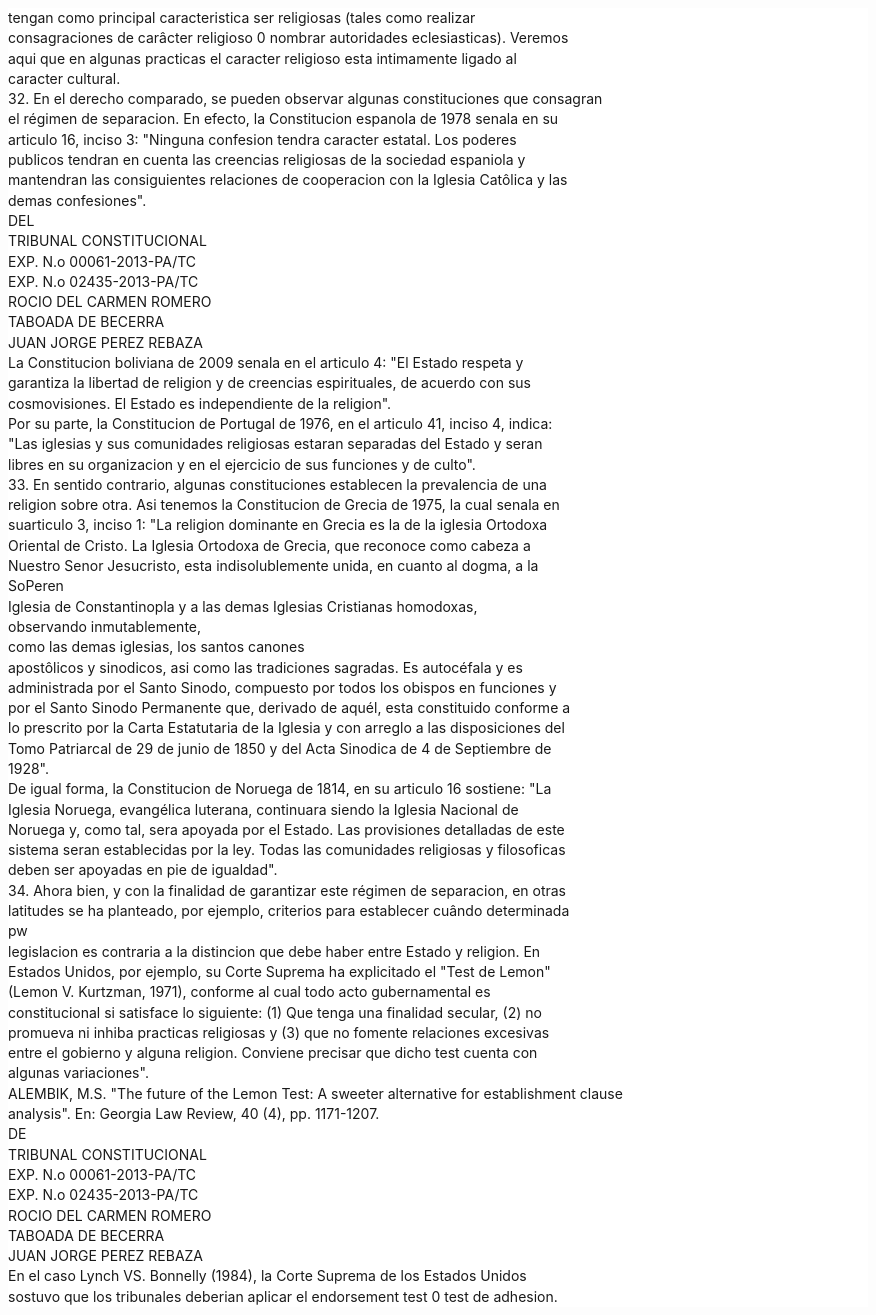 tengan como principal caracteristica ser religiosas (tales como realizar  
consagraciones de carâcter religioso 0 nombrar autoridades eclesiasticas). Veremos  
aqui que en algunas practicas el caracter religioso esta intimamente ligado al  
caracter cultural.  
32. En el derecho comparado, se pueden observar algunas constituciones que consagran  
el régimen de separacion. En efecto, la Constitucion espanola de 1978 senala en su  
articulo 16, inciso 3: "Ninguna confesion tendra caracter estatal. Los poderes  
publicos tendran en cuenta las creencias religiosas de la sociedad espaniola y  
mantendran las consiguientes relaciones de cooperacion con la Iglesia Catôlica y las  
demas confesiones".  
DEL  
TRIBUNAL CONSTITUCIONAL  
EXP. N.o 00061-2013-PA/TC  
EXP. N.o 02435-2013-PA/TC  
ROCIO DEL CARMEN ROMERO  
TABOADA DE BECERRA  
JUAN JORGE PEREZ REBAZA  
La Constitucion boliviana de 2009 senala en el articulo 4: "El Estado respeta y  
garantiza la libertad de religion y de creencias espirituales, de acuerdo con sus  
cosmovisiones. El Estado es independiente de la religion".  
Por su parte, la Constitucion de Portugal de 1976, en el articulo 41, inciso 4, indica:  
"Las iglesias y sus comunidades religiosas estaran separadas del Estado y seran  
libres en su organizacion y en el ejercicio de sus funciones y de culto".  
33. En sentido contrario, algunas constituciones establecen la prevalencia de una  
religion sobre otra. Asi tenemos la Constitucion de Grecia de 1975, la cual senala en  
suarticulo 3, inciso 1: "La religion dominante en Grecia es la de la iglesia Ortodoxa  
Oriental de Cristo. La Iglesia Ortodoxa de Grecia, que reconoce como cabeza a  
Nuestro Senor Jesucristo, esta indisolublemente unida, en cuanto al dogma, a la  
SoPeren  
Iglesia de Constantinopla y a las demas Iglesias Cristianas homodoxas,  
observando inmutablemente,  
como las demas iglesias, los santos canones  
apostôlicos y sinodicos, asi como las tradiciones sagradas. Es autocéfala y es  
administrada por el Santo Sinodo, compuesto por todos los obispos en funciones y  
por el Santo Sinodo Permanente que, derivado de aquél, esta constituido conforme a  
lo prescrito por la Carta Estatutaria de la Iglesia y con arreglo a las disposiciones del  
Tomo Patriarcal de 29 de junio de 1850 y del Acta Sinodica de 4 de Septiembre de  
1928".  
De igual forma, la Constitucion de Noruega de 1814, en su articulo 16 sostiene: "La  
Iglesia Noruega, evangélica luterana, continuara siendo la Iglesia Nacional de  
Noruega y, como tal, sera apoyada por el Estado. Las provisiones detalladas de este  
sistema seran establecidas por la ley. Todas las comunidades religiosas y filosoficas  
deben ser apoyadas en pie de igualdad".  
34. Ahora bien, y con la finalidad de garantizar este régimen de separacion, en otras  
latitudes se ha planteado, por ejemplo, criterios para establecer cuândo determinada  
pw  
legislacion es contraria a la distincion que debe haber entre Estado y religion. En  
Estados Unidos, por ejemplo, su Corte Suprema ha explicitado el "Test de Lemon"  
(Lemon V. Kurtzman, 1971), conforme al cual todo acto gubernamental es  
constitucional si satisface lo siguiente: (1) Que tenga una finalidad secular, (2) no  
promueva ni inhiba practicas religiosas y (3) que no fomente relaciones excesivas  
entre el gobierno y alguna religion. Conviene precisar que dicho test cuenta con  
algunas variaciones".  
ALEMBIK, M.S. "The future of the Lemon Test: A sweeter alternative for establishment clause  
analysis". En: Georgia Law Review, 40 (4), pp. 1171-1207.  
DE  
TRIBUNAL CONSTITUCIONAL  
EXP. N.o 00061-2013-PA/TC  
EXP. N.o 02435-2013-PA/TC  
ROCIO DEL CARMEN ROMERO  
TABOADA DE BECERRA  
JUAN JORGE PEREZ REBAZA  
En el caso Lynch VS. Bonnelly (1984), la Corte Suprema de los Estados Unidos  
sostuvo que los tribunales deberian aplicar el endorsement test 0 test de adhesion.  